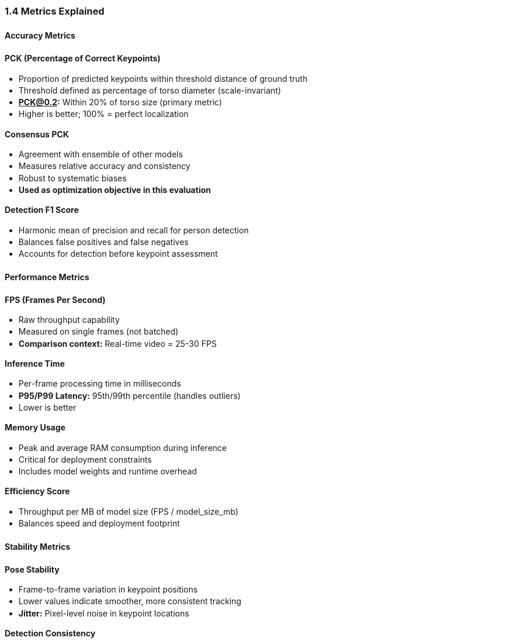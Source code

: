 ### 1.4 Metrics Explained

#### Accuracy Metrics

**PCK (Percentage of Correct Keypoints)**

- Proportion of predicted keypoints within threshold distance of ground truth
- Threshold defined as percentage of torso diameter (scale-invariant)
- **PCK@0.2:** Within 20% of torso size (primary metric)
- Higher is better; 100% = perfect localization

**Consensus PCK**

- Agreement with ensemble of other models
- Measures relative accuracy and consistency
- Robust to systematic biases
- **Used as optimization objective in this evaluation**

**Detection F1 Score**

- Harmonic mean of precision and recall for person detection
- Balances false positives and false negatives
- Accounts for detection before keypoint assessment

#### Performance Metrics

**FPS (Frames Per Second)**

- Raw throughput capability
- Measured on single frames (not batched)
- **Comparison context:** Real-time video = 25-30 FPS

**Inference Time**

- Per-frame processing time in milliseconds
- **P95/P99 Latency:** 95th/99th percentile (handles outliers)
- Lower is better

**Memory Usage**

- Peak and average RAM consumption during inference
- Critical for deployment constraints
- Includes model weights and runtime overhead

**Efficiency Score**

- Throughput per MB of model size (FPS / model_size_mb)
- Balances speed and deployment footprint

#### Stability Metrics

**Pose Stability**

- Frame-to-frame variation in keypoint positions
- Lower values indicate smoother, more consistent tracking
- **Jitter:** Pixel-level noise in keypoint locations

**Detection Consistency**
